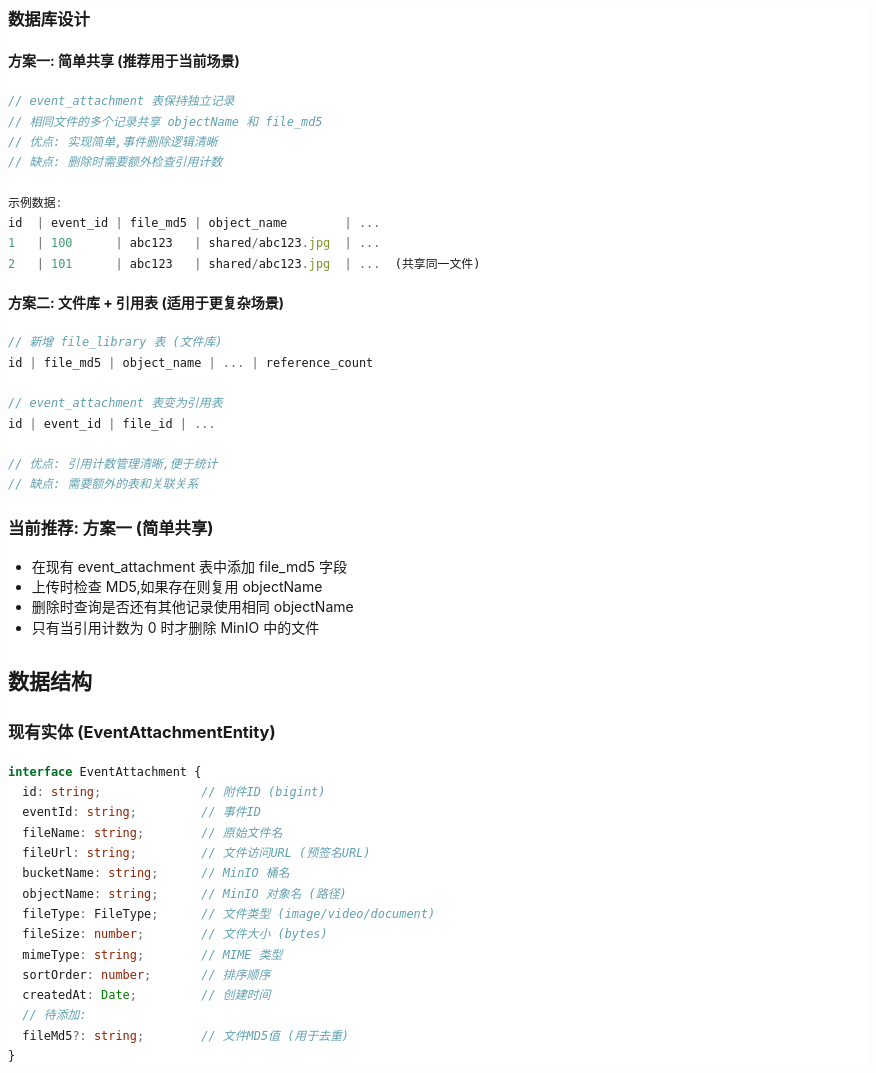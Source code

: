 ```
```

### 数据库设计

#### 方案一: 简单共享 (推荐用于当前场景)
```typescript
// event_attachment 表保持独立记录
// 相同文件的多个记录共享 objectName 和 file_md5
// 优点: 实现简单,事件删除逻辑清晰
// 缺点: 删除时需要额外检查引用计数

示例数据:
id  | event_id | file_md5 | object_name        | ...
1   | 100      | abc123   | shared/abc123.jpg  | ...
2   | 101      | abc123   | shared/abc123.jpg  | ...  (共享同一文件)
```

#### 方案二: 文件库 + 引用表 (适用于更复杂场景)
```typescript
// 新增 file_library 表 (文件库)
id | file_md5 | object_name | ... | reference_count

// event_attachment 表变为引用表
id | event_id | file_id | ...

// 优点: 引用计数管理清晰,便于统计
// 缺点: 需要额外的表和关联关系
```

### 当前推荐: 方案一 (简单共享)
- 在现有 event_attachment 表中添加 file_md5 字段
- 上传时检查 MD5,如果存在则复用 objectName
- 删除时查询是否还有其他记录使用相同 objectName
- 只有当引用计数为 0 时才删除 MinIO 中的文件

## 数据结构

### 现有实体 (EventAttachmentEntity)
```typescript
interface EventAttachment {
  id: string;              // 附件ID (bigint)
  eventId: string;         // 事件ID
  fileName: string;        // 原始文件名
  fileUrl: string;         // 文件访问URL (预签名URL)
  bucketName: string;      // MinIO 桶名
  objectName: string;      // MinIO 对象名 (路径)
  fileType: FileType;      // 文件类型 (image/video/document)
  fileSize: number;        // 文件大小 (bytes)
  mimeType: string;        // MIME 类型
  sortOrder: number;       // 排序顺序
  createdAt: Date;         // 创建时间
  // 待添加:
  fileMd5?: string;        // 文件MD5值 (用于去重)
}
```
